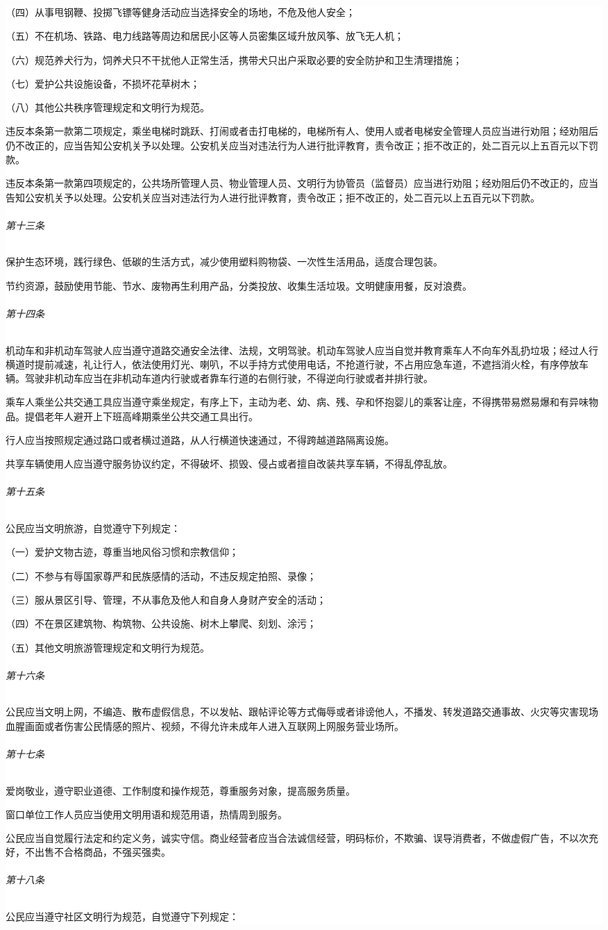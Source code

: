 （四）从事甩钢鞭、投掷飞镖等健身活动应当选择安全的场地，不危及他人安全；

（五）不在机场、铁路、电力线路等周边和居民小区等人员密集区域升放风筝、放飞无人机；

（六）规范养犬行为，饲养犬只不干扰他人正常生活，携带犬只出户采取必要的安全防护和卫生清理措施；

（七）爱护公共设施设备，不损坏花草树木；

（八）其他公共秩序管理规定和文明行为规范。

违反本条第一款第二项规定，乘坐电梯时跳跃、打闹或者击打电梯的，电梯所有人、使用人或者电梯安全管理人员应当进行劝阻；经劝阻后仍不改正的，应当告知公安机关予以处理。公安机关应当对违法行为人进行批评教育，责令改正；拒不改正的，处二百元以上五百元以下罚款。

违反本条第一款第四项规定的，公共场所管理人员、物业管理人员、文明行为协管员（监督员）应当进行劝阻；经劝阻后仍不改正的，应当告知公安机关予以处理。公安机关应当对违法行为人进行批评教育，责令改正；拒不改正的，处二百元以上五百元以下罚款。

###### 第十三条

保护生态环境，践行绿色、低碳的生活方式，减少使用塑料购物袋、一次性生活用品，适度合理包装。

节约资源，鼓励使用节能、节水、废物再生利用产品，分类投放、收集生活垃圾。文明健康用餐，反对浪费。

###### 第十四条

机动车和非机动车驾驶人应当遵守道路交通安全法律、法规，文明驾驶。机动车驾驶人应当自觉并教育乘车人不向车外乱扔垃圾；经过人行横道时提前减速，礼让行人，依法使用灯光、喇叭，不以手持方式使用电话，不抢道行驶，不占用应急车道，不遮挡消火栓，有序停放车辆。驾驶非机动车应当在非机动车道内行驶或者靠车行道的右侧行驶，不得逆向行驶或者并排行驶。

乘车人乘坐公共交通工具应当遵守乘坐规定，有序上下，主动为老、幼、病、残、孕和怀抱婴儿的乘客让座，不得携带易燃易爆和有异味物品。提倡老年人避开上下班高峰期乘坐公共交通工具出行。

行人应当按照规定通过路口或者横过道路，从人行横道快速通过，不得跨越道路隔离设施。

共享车辆使用人应当遵守服务协议约定，不得破坏、损毁、侵占或者擅自改装共享车辆，不得乱停乱放。

###### 第十五条

公民应当文明旅游，自觉遵守下列规定：

（一）爱护文物古迹，尊重当地风俗习惯和宗教信仰；

（二）不参与有辱国家尊严和民族感情的活动，不违反规定拍照、录像；

（三）服从景区引导、管理，不从事危及他人和自身人身财产安全的活动；

（四）不在景区建筑物、构筑物、公共设施、树木上攀爬、刻划、涂污；

（五）其他文明旅游管理规定和文明行为规范。

###### 第十六条

公民应当文明上网，不编造、散布虚假信息，不以发帖、跟帖评论等方式侮辱或者诽谤他人，不播发、转发道路交通事故、火灾等灾害现场血腥画面或者伤害公民情感的照片、视频，不得允许未成年人进入互联网上网服务营业场所。

###### 第十七条

爱岗敬业，遵守职业道德、工作制度和操作规范，尊重服务对象，提高服务质量。

窗口单位工作人员应当使用文明用语和规范用语，热情周到服务。

公民应当自觉履行法定和约定义务，诚实守信。商业经营者应当合法诚信经营，明码标价，不欺骗、误导消费者，不做虚假广告，不以次充好，不出售不合格商品，不强买强卖。

###### 第十八条

公民应当遵守社区文明行为规范，自觉遵守下列规定：

